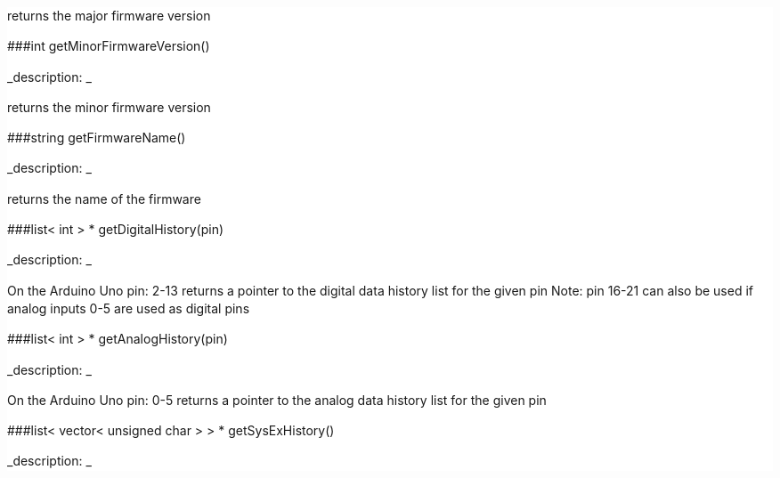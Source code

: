 returns the major firmware version








###int getMinorFirmwareVersion()



_description: _

returns the minor firmware version








###string getFirmwareName()



_description: _

returns the name of the firmware








###list< int > * getDigitalHistory(pin)



_description: _

On the Arduino Uno pin: 2-13
returns a pointer to the digital data history list for the given pin
Note: pin 16-21 can also be used if analog inputs 0-5 are used as digital pins








###list< int > * getAnalogHistory(pin)



_description: _

On the Arduino Uno pin: 0-5
returns a pointer to the analog data history list for the given pin








###list< vector< unsigned char > > * getSysExHistory()



_description: _

